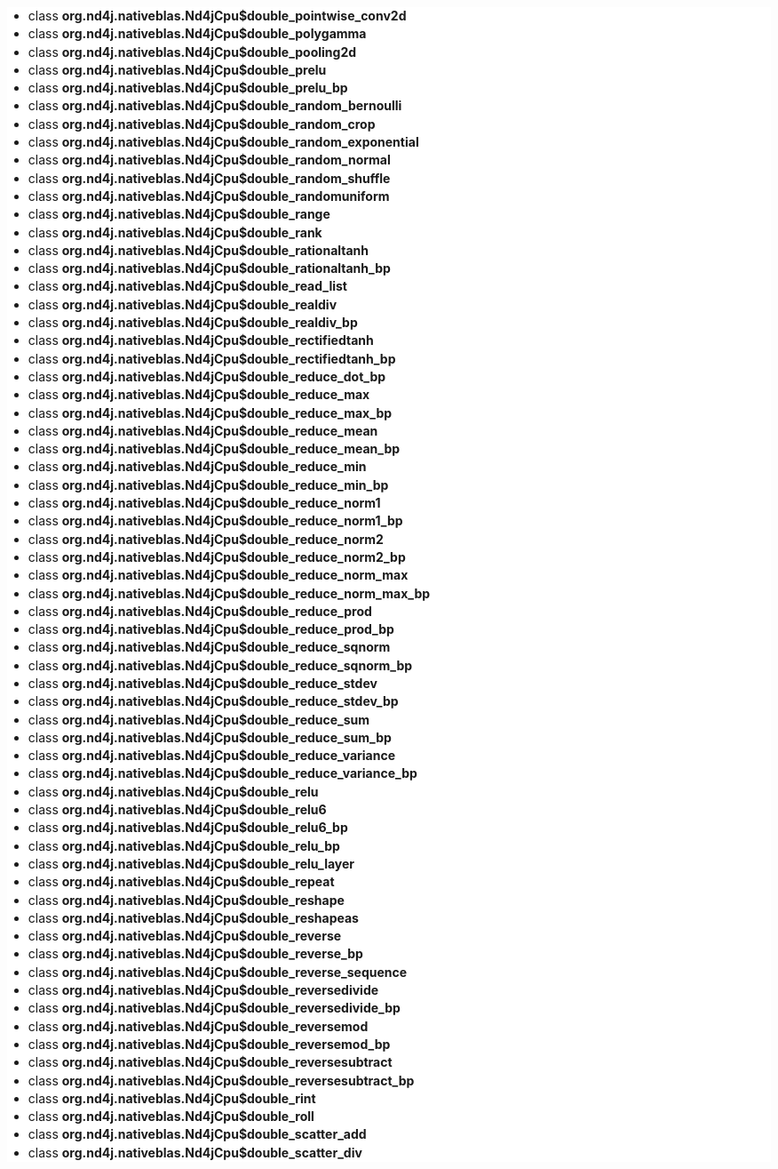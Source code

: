 - class **org.nd4j.nativeblas.Nd4jCpu$double_pointwise_conv2d**
- class **org.nd4j.nativeblas.Nd4jCpu$double_polygamma**
- class **org.nd4j.nativeblas.Nd4jCpu$double_pooling2d**
- class **org.nd4j.nativeblas.Nd4jCpu$double_prelu**
- class **org.nd4j.nativeblas.Nd4jCpu$double_prelu_bp**
- class **org.nd4j.nativeblas.Nd4jCpu$double_random_bernoulli**
- class **org.nd4j.nativeblas.Nd4jCpu$double_random_crop**
- class **org.nd4j.nativeblas.Nd4jCpu$double_random_exponential**
- class **org.nd4j.nativeblas.Nd4jCpu$double_random_normal**
- class **org.nd4j.nativeblas.Nd4jCpu$double_random_shuffle**
- class **org.nd4j.nativeblas.Nd4jCpu$double_randomuniform**
- class **org.nd4j.nativeblas.Nd4jCpu$double_range**
- class **org.nd4j.nativeblas.Nd4jCpu$double_rank**
- class **org.nd4j.nativeblas.Nd4jCpu$double_rationaltanh**
- class **org.nd4j.nativeblas.Nd4jCpu$double_rationaltanh_bp**
- class **org.nd4j.nativeblas.Nd4jCpu$double_read_list**
- class **org.nd4j.nativeblas.Nd4jCpu$double_realdiv**
- class **org.nd4j.nativeblas.Nd4jCpu$double_realdiv_bp**
- class **org.nd4j.nativeblas.Nd4jCpu$double_rectifiedtanh**
- class **org.nd4j.nativeblas.Nd4jCpu$double_rectifiedtanh_bp**
- class **org.nd4j.nativeblas.Nd4jCpu$double_reduce_dot_bp**
- class **org.nd4j.nativeblas.Nd4jCpu$double_reduce_max**
- class **org.nd4j.nativeblas.Nd4jCpu$double_reduce_max_bp**
- class **org.nd4j.nativeblas.Nd4jCpu$double_reduce_mean**
- class **org.nd4j.nativeblas.Nd4jCpu$double_reduce_mean_bp**
- class **org.nd4j.nativeblas.Nd4jCpu$double_reduce_min**
- class **org.nd4j.nativeblas.Nd4jCpu$double_reduce_min_bp**
- class **org.nd4j.nativeblas.Nd4jCpu$double_reduce_norm1**
- class **org.nd4j.nativeblas.Nd4jCpu$double_reduce_norm1_bp**
- class **org.nd4j.nativeblas.Nd4jCpu$double_reduce_norm2**
- class **org.nd4j.nativeblas.Nd4jCpu$double_reduce_norm2_bp**
- class **org.nd4j.nativeblas.Nd4jCpu$double_reduce_norm_max**
- class **org.nd4j.nativeblas.Nd4jCpu$double_reduce_norm_max_bp**
- class **org.nd4j.nativeblas.Nd4jCpu$double_reduce_prod**
- class **org.nd4j.nativeblas.Nd4jCpu$double_reduce_prod_bp**
- class **org.nd4j.nativeblas.Nd4jCpu$double_reduce_sqnorm**
- class **org.nd4j.nativeblas.Nd4jCpu$double_reduce_sqnorm_bp**
- class **org.nd4j.nativeblas.Nd4jCpu$double_reduce_stdev**
- class **org.nd4j.nativeblas.Nd4jCpu$double_reduce_stdev_bp**
- class **org.nd4j.nativeblas.Nd4jCpu$double_reduce_sum**
- class **org.nd4j.nativeblas.Nd4jCpu$double_reduce_sum_bp**
- class **org.nd4j.nativeblas.Nd4jCpu$double_reduce_variance**
- class **org.nd4j.nativeblas.Nd4jCpu$double_reduce_variance_bp**
- class **org.nd4j.nativeblas.Nd4jCpu$double_relu**
- class **org.nd4j.nativeblas.Nd4jCpu$double_relu6**
- class **org.nd4j.nativeblas.Nd4jCpu$double_relu6_bp**
- class **org.nd4j.nativeblas.Nd4jCpu$double_relu_bp**
- class **org.nd4j.nativeblas.Nd4jCpu$double_relu_layer**
- class **org.nd4j.nativeblas.Nd4jCpu$double_repeat**
- class **org.nd4j.nativeblas.Nd4jCpu$double_reshape**
- class **org.nd4j.nativeblas.Nd4jCpu$double_reshapeas**
- class **org.nd4j.nativeblas.Nd4jCpu$double_reverse**
- class **org.nd4j.nativeblas.Nd4jCpu$double_reverse_bp**
- class **org.nd4j.nativeblas.Nd4jCpu$double_reverse_sequence**
- class **org.nd4j.nativeblas.Nd4jCpu$double_reversedivide**
- class **org.nd4j.nativeblas.Nd4jCpu$double_reversedivide_bp**
- class **org.nd4j.nativeblas.Nd4jCpu$double_reversemod**
- class **org.nd4j.nativeblas.Nd4jCpu$double_reversemod_bp**
- class **org.nd4j.nativeblas.Nd4jCpu$double_reversesubtract**
- class **org.nd4j.nativeblas.Nd4jCpu$double_reversesubtract_bp**
- class **org.nd4j.nativeblas.Nd4jCpu$double_rint**
- class **org.nd4j.nativeblas.Nd4jCpu$double_roll**
- class **org.nd4j.nativeblas.Nd4jCpu$double_scatter_add**
- class **org.nd4j.nativeblas.Nd4jCpu$double_scatter_div**